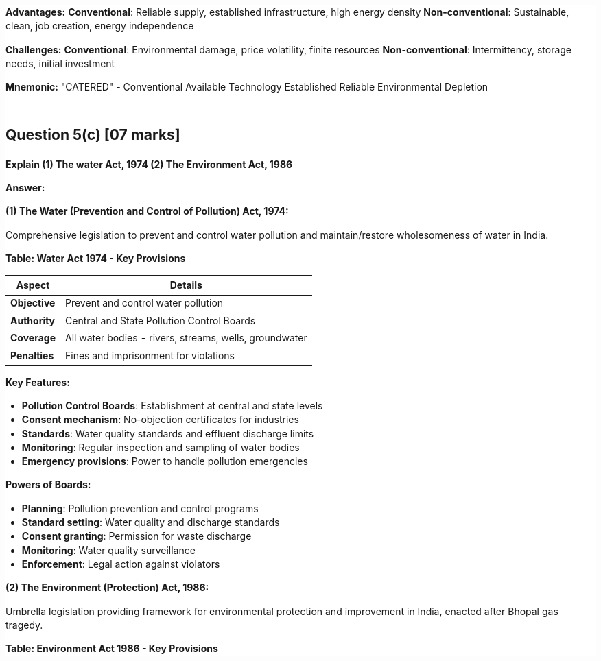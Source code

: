 **Advantages:**
**Conventional**: Reliable supply, established infrastructure, high energy density
**Non-conventional**: Sustainable, clean, job creation, energy independence

**Challenges:**
**Conventional**: Environmental damage, price volatility, finite resources
**Non-conventional**: Intermittency, storage needs, initial investment

**Mnemonic:** "CATERED" - Conventional Available Technology Established Reliable Environmental Depletion

---

## Question 5(c) [07 marks]

**Explain (1) The water Act, 1974 (2) The Environment Act, 1986**

**Answer:**

**(1) The Water (Prevention and Control of Pollution) Act, 1974:**

Comprehensive legislation to prevent and control water pollution and maintain/restore wholesomeness of water in India.

**Table: Water Act 1974 - Key Provisions**

| Aspect | Details |
|--------|---------|
| **Objective** | Prevent and control water pollution |
| **Authority** | Central and State Pollution Control Boards |
| **Coverage** | All water bodies - rivers, streams, wells, groundwater |
| **Penalties** | Fines and imprisonment for violations |

**Key Features:**

- **Pollution Control Boards**: Establishment at central and state levels
- **Consent mechanism**: No-objection certificates for industries
- **Standards**: Water quality standards and effluent discharge limits
- **Monitoring**: Regular inspection and sampling of water bodies
- **Emergency provisions**: Power to handle pollution emergencies

**Powers of Boards:**

- **Planning**: Pollution prevention and control programs
- **Standard setting**: Water quality and discharge standards
- **Consent granting**: Permission for waste discharge
- **Monitoring**: Water quality surveillance
- **Enforcement**: Legal action against violators

**(2) The Environment (Protection) Act, 1986:**

Umbrella legislation providing framework for environmental protection and improvement in India, enacted after Bhopal gas tragedy.

**Table: Environment Act 1986 - Key Provisions**
